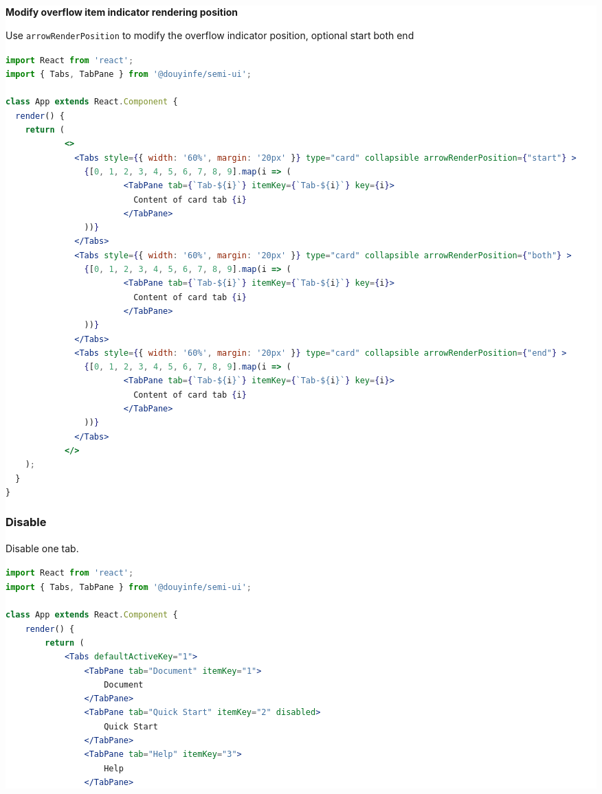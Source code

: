 



**Modify overflow item indicator rendering position**

Use `arrowRenderPosition` to modify the overflow indicator position, optional start both end

```jsx live=true dir=column
import React from 'react';
import { Tabs, TabPane } from '@douyinfe/semi-ui';

class App extends React.Component {
  render() {
    return (
            <>
              <Tabs style={{ width: '60%', margin: '20px' }} type="card" collapsible arrowRenderPosition={"start"} >
                {[0, 1, 2, 3, 4, 5, 6, 7, 8, 9].map(i => (
                        <TabPane tab={`Tab-${i}`} itemKey={`Tab-${i}`} key={i}>
                          Content of card tab {i}
                        </TabPane>
                ))}
              </Tabs>
              <Tabs style={{ width: '60%', margin: '20px' }} type="card" collapsible arrowRenderPosition={"both"} >
                {[0, 1, 2, 3, 4, 5, 6, 7, 8, 9].map(i => (
                        <TabPane tab={`Tab-${i}`} itemKey={`Tab-${i}`} key={i}>
                          Content of card tab {i}
                        </TabPane>
                ))}
              </Tabs>
              <Tabs style={{ width: '60%', margin: '20px' }} type="card" collapsible arrowRenderPosition={"end"} >
                {[0, 1, 2, 3, 4, 5, 6, 7, 8, 9].map(i => (
                        <TabPane tab={`Tab-${i}`} itemKey={`Tab-${i}`} key={i}>
                          Content of card tab {i}
                        </TabPane>
                ))}
              </Tabs>
            </>
    );
  }
}
```


### Disable

Disable one tab.

```jsx live=true
import React from 'react';
import { Tabs, TabPane } from '@douyinfe/semi-ui';

class App extends React.Component {
    render() {
        return (
            <Tabs defaultActiveKey="1">
                <TabPane tab="Document" itemKey="1">
                    Document
                </TabPane>
                <TabPane tab="Quick Start" itemKey="2" disabled>
                    Quick Start
                </TabPane>
                <TabPane tab="Help" itemKey="3">
                    Help
                </TabPane>
```